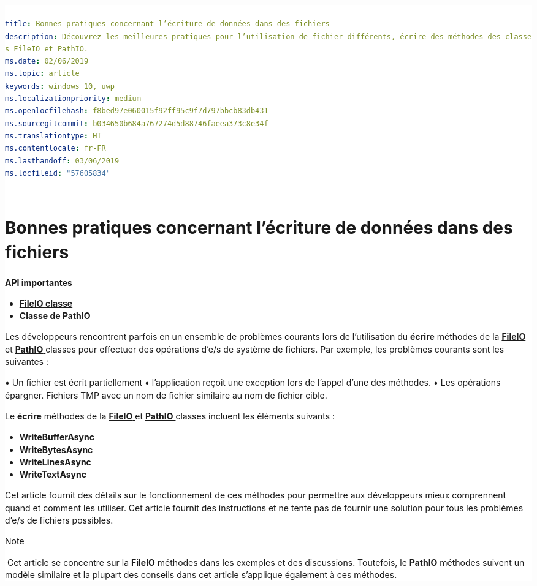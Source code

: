 ```yaml
---
title: Bonnes pratiques concernant l’écriture de données dans des fichiers
description: Découvrez les meilleures pratiques pour l’utilisation de fichier différents, écrire des méthodes des classes FileIO et PathIO.
ms.date: 02/06/2019
ms.topic: article
keywords: windows 10, uwp
ms.localizationpriority: medium
ms.openlocfilehash: f8bed97e060015f92ff95c9f7d797bbcb83db431
ms.sourcegitcommit: b034650b684a767274d5d88746faeea373c8e34f
ms.translationtype: HT
ms.contentlocale: fr-FR
ms.lasthandoff: 03/06/2019
ms.locfileid: "57605834"
---
```

# <a name="best-practices-for-writing-to-files"></a>Bonnes pratiques concernant l’écriture de données dans des fichiers

**API importantes**

* [**FileIO classe**](https://docs.microsoft.com/uwp/api/Windows.Storage.FileIO)
* [**Classe de PathIO**](https://docs.microsoft.com/uwp/api/windows.storage.pathio)

Les développeurs rencontrent parfois en un ensemble de problèmes courants lors de l’utilisation du **écrire** méthodes de la [ **FileIO** ](https://docs.microsoft.com/uwp/api/Windows.Storage.FileIO) et [ **PathIO** ](https://docs.microsoft.com/uwp/api/windows.storage.pathio) classes pour effectuer des opérations d’e/s de système de fichiers. Par exemple, les problèmes courants sont les suivantes :

• Un fichier est écrit partiellement • l’application reçoit une exception lors de l’appel d’une des méthodes. • Les opérations épargner. Fichiers TMP avec un nom de fichier similaire au nom de fichier cible.

Le **écrire** méthodes de la [ **FileIO** ](https://docs.microsoft.com/uwp/api/Windows.Storage.FileIO) et [ **PathIO** ](https://docs.microsoft.com/uwp/api/windows.storage.pathio) classes incluent les éléments suivants :

* **WriteBufferAsync**
* **WriteBytesAsync**
* **WriteLinesAsync**
* **WriteTextAsync**

 Cet article fournit des détails sur le fonctionnement de ces méthodes pour permettre aux développeurs mieux comprennent quand et comment les utiliser. Cet article fournit des instructions et ne tente pas de fournir une solution pour tous les problèmes d’e/s de fichiers possibles. 

> [!NOTE]
> Cet article se concentre sur la **FileIO** méthodes dans les exemples et des discussions. Toutefois, le **PathIO** méthodes suivent un modèle similaire et la plupart des conseils dans cet article s’applique également à ces méthodes. 
